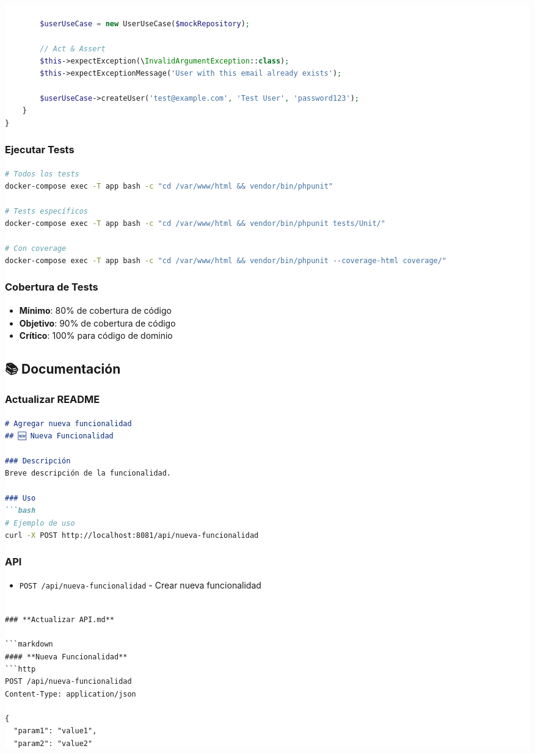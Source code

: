 ```php

        $userUseCase = new UserUseCase($mockRepository);

        // Act & Assert
        $this->expectException(\InvalidArgumentException::class);
        $this->expectExceptionMessage('User with this email already exists');
        
        $userUseCase->createUser('test@example.com', 'Test User', 'password123');
    }
}
```

### **Ejecutar Tests**

```bash
# Todos los tests
docker-compose exec -T app bash -c "cd /var/www/html && vendor/bin/phpunit"

# Tests específicos
docker-compose exec -T app bash -c "cd /var/www/html && vendor/bin/phpunit tests/Unit/"

# Con coverage
docker-compose exec -T app bash -c "cd /var/www/html && vendor/bin/phpunit --coverage-html coverage/"
```

### **Cobertura de Tests**

- **Mínimo**: 80% de cobertura de código
- **Objetivo**: 90% de cobertura de código
- **Crítico**: 100% para código de dominio

## 📚 Documentación

### **Actualizar README**

```markdown
# Agregar nueva funcionalidad
## 🆕 Nueva Funcionalidad

### Descripción
Breve descripción de la funcionalidad.

### Uso
```bash
# Ejemplo de uso
curl -X POST http://localhost:8081/api/nueva-funcionalidad
```

### API
- `POST /api/nueva-funcionalidad` - Crear nueva funcionalidad
```

### **Actualizar API.md**

```markdown
#### **Nueva Funcionalidad**
```http
POST /api/nueva-funcionalidad
Content-Type: application/json

{
  "param1": "value1",
  "param2": "value2"
```
